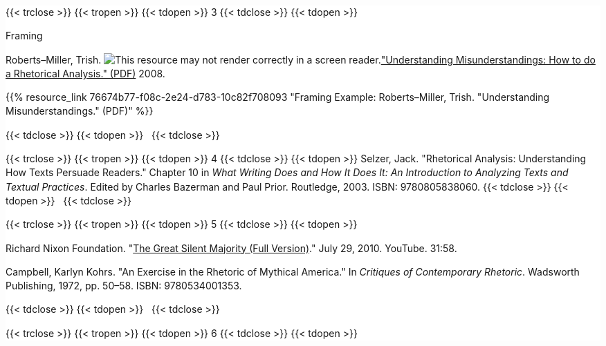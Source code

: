 {{< trclose >}}
{{< tropen >}}
{{< tdopen >}}
3
{{< tdclose >}}
{{< tdopen >}}


Framing

Roberts–Miller, Trish. ![This resource may not render correctly in a screen reader.](/images/inacessible.gif)["Understanding Misunderstandings: How to do a Rhetorical Analysis." (PDF)](http://www.drw.utexas.edu/roberts-miller/sites/www.drw.utexas.edu.roberts-miller/files/understanding.pdf) 2008.

{{% resource_link 76674b77-f08c-2e24-d783-10c82f708093 "Framing Example: Roberts–Miller, Trish. \"Understanding Misunderstandings.\" (PDF)" %}}


{{< tdclose >}}
{{< tdopen >}}
 
{{< tdclose >}}

{{< trclose >}}
{{< tropen >}}
{{< tdopen >}}
4
{{< tdclose >}}
{{< tdopen >}}
Selzer, Jack. "Rhetorical Analysis: Understanding How Texts Persuade Readers." Chapter 10 in _What Writing Does and How It Does It: An Introduction to Analyzing Texts and Textual Practices_. Edited by Charles Bazerman and Paul Prior. Routledge, 2003. ISBN: 9780805838060.
{{< tdclose >}}
{{< tdopen >}}
 
{{< tdclose >}}

{{< trclose >}}
{{< tropen >}}
{{< tdopen >}}
5
{{< tdclose >}}
{{< tdopen >}}


Richard Nixon Foundation. "[The Great Silent Majority (Full Version)](https://youtu.be/TpCWHQ30Do8)." July 29, 2010. YouTube. 31:58.

Campbell, Karlyn Kohrs. "An Exercise in the Rhetoric of Mythical America." In _Critiques of Contemporary Rhetoric_. Wadsworth Publishing, 1972, pp. 50–58. ISBN: 9780534001353.


{{< tdclose >}}
{{< tdopen >}}
 
{{< tdclose >}}

{{< trclose >}}
{{< tropen >}}
{{< tdopen >}}
6
{{< tdclose >}}
{{< tdopen >}}
